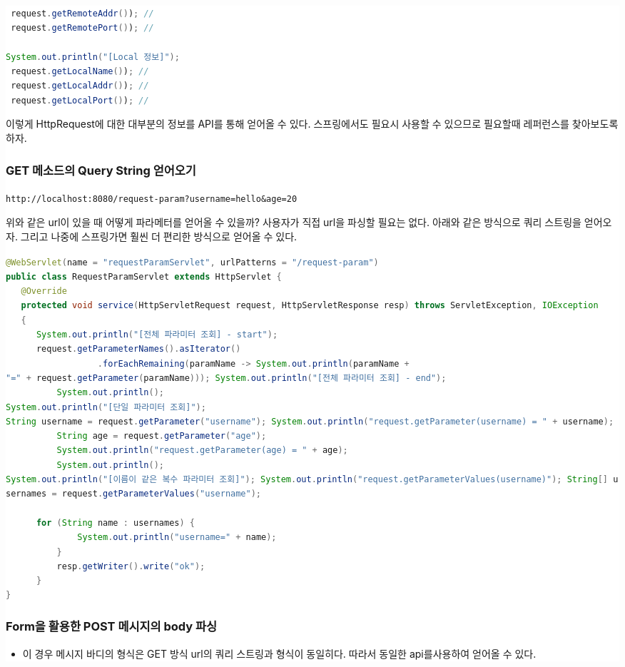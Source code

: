 ```java
 request.getRemoteAddr()); //
 request.getRemotePort()); //

System.out.println("[Local 정보]");
 request.getLocalName()); //
 request.getLocalAddr()); //
 request.getLocalPort()); //
```

이렇게 HttpRequest에 대한 대부분의 정보를 API를 통해 얻어올 수 있다. 스프링에서도 필요시 사용할 수 있으므로 필요할때 레퍼런스를 찾아보도록 하자.


### GET 메소드의 Query String 얻어오기

`http://localhost:8080/request-param?username=hello&age=20`

위와 같은 url이 있을 때 어떻게 파라메터를 얻어올 수 있을까? 사용자가 직접 url을 파싱할 필요는 없다. 아래와 같은 방식으로 쿼리 스트링을 얻어오자. 그리고 나중에 스프링가면 훨씬 더 편리한 방식으로 얻어올 수 있다.

```java
@WebServlet(name = "requestParamServlet", urlPatterns = "/request-param")
public class RequestParamServlet extends HttpServlet {
   @Override
   protected void service(HttpServletRequest request, HttpServletResponse resp) throws ServletException, IOException                      
   {
      System.out.println("[전체 파라미터 조회] - start");
      request.getParameterNames().asIterator()
                  .forEachRemaining(paramName -> System.out.println(paramName +
"=" + request.getParameter(paramName))); System.out.println("[전체 파라미터 조회] - end");
          System.out.println();
System.out.println("[단일 파라미터 조회]");
String username = request.getParameter("username"); System.out.println("request.getParameter(username) = " + username);
          String age = request.getParameter("age");
          System.out.println("request.getParameter(age) = " + age);
          System.out.println();
System.out.println("[이름이 같은 복수 파라미터 조회]"); System.out.println("request.getParameterValues(username)"); String[] usernames = request.getParameterValues("username");

      for (String name : usernames) {
              System.out.println("username=" + name);
          }
          resp.getWriter().write("ok");
      }
}
```


### Form을 활용한 POST 메시지의 body 파싱

- 이 경우 메시지 바디의 형식은 GET 방식 url의 쿼리 스트링과 형식이 동일히다. 따라서 동일한 api를사용하여 얻어올 수 있다.

